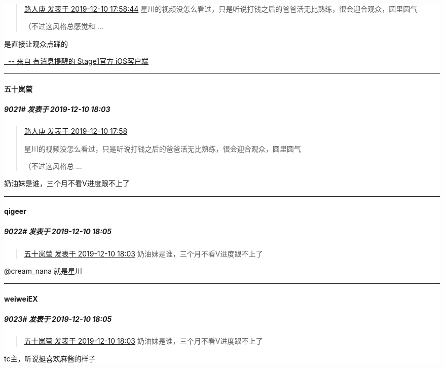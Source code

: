 

<blockquote><a href="httphttps://bbs.saraba1st.com/2b/forum.php?mod=redirect&amp;goto=findpost&amp;pid=45810638&amp;ptid=1863536" target="_blank">路人庚 发表于 2019-12-10 17:58:44</a>
星川的视频没怎么看过，只是听说打钱之后的爸爸活无比熟练，很会迎合观众，圆里圆气

（不过这风格总感觉和 ...</blockquote>是直接让观众点踩的

[  -- 来自 有消息提醒的 Stage1官方 iOS客户端](https://itunes.apple.com/fi/app/saraba1st/id1221237470?mt=8)







-----

####  五十岚萤  
##### 9021#       发表于 2019-12-10 18:03



<blockquote><a href="httphttps://bbs.saraba1st.com/2b/forum.php?mod=redirect&amp;goto=findpost&amp;pid=45810638&amp;ptid=1863536" target="_blank">路人庚 发表于 2019-12-10 17:58</a>

星川的视频没怎么看过，只是听说打钱之后的爸爸活无比熟练，很会迎合观众，圆里圆气

（不过这风格总 ...</blockquote>
奶油妹是谁，三个月不看V进度跟不上了







-----

####  qigeer  
##### 9022#       发表于 2019-12-10 18:05



<blockquote><a href="httphttps://bbs.saraba1st.com/2b/forum.php?mod=redirect&amp;goto=findpost&amp;pid=45810679&amp;ptid=1863536" target="_blank">五十岚萤 发表于 2019-12-10 18:03</a>
奶油妹是谁，三个月不看V进度跟不上了</blockquote>
@cream_nana
就是星川







-----

####  weiweiEX  
##### 9023#       发表于 2019-12-10 18:05



<blockquote><a href="httphttps://bbs.saraba1st.com/2b/forum.php?mod=redirect&amp;goto=findpost&amp;pid=45810679&amp;ptid=1863536" target="_blank">五十岚萤 发表于 2019-12-10 18:03</a>
奶油妹是谁，三个月不看V进度跟不上了</blockquote>
tc主，听说挺喜欢麻酱的样子
